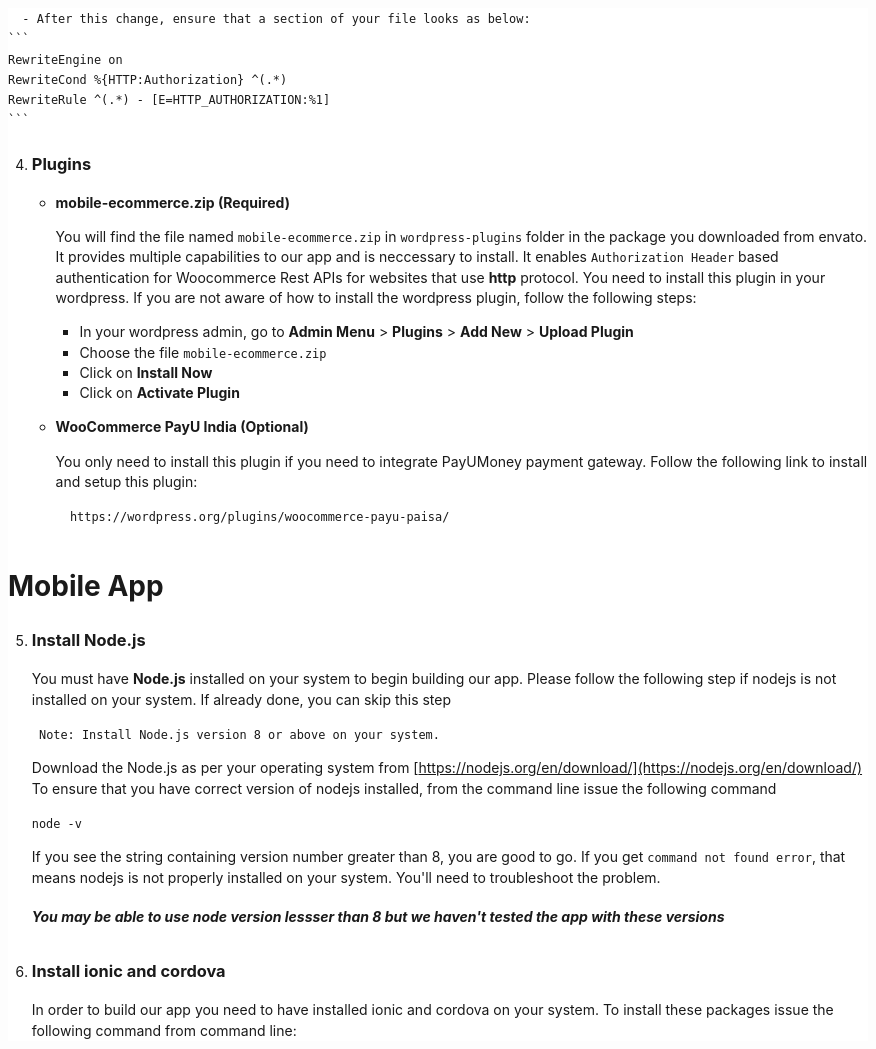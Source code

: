       - After this change, ensure that a section of your file looks as below:
    ```
    RewriteEngine on
    RewriteCond %{HTTP:Authorization} ^(.*)
    RewriteRule ^(.*) - [E=HTTP_AUTHORIZATION:%1]
    ```
    
4. ### Plugins

    - **mobile-ecommerce.zip (Required)**
    
       You will find the file named `mobile-ecommerce.zip` in `wordpress-plugins` folder in the package you downloaded from envato.
       It provides multiple capabilities to our app and is neccessary to install.
       It enables `Authorization Header` based authentication for Woocommerce Rest APIs for websites that use **http** protocol. You need to install this plugin in your wordpress. If you are not aware of how to install the wordpress plugin, follow the following steps:
       - In your wordpress admin, go to **Admin Menu** > **Plugins** > **Add New** > **Upload Plugin**
       - Choose the file `mobile-ecommerce.zip`
       - Click on **Install Now**
       - Click on **Activate Plugin**
        
   -  **WooCommerce PayU India (Optional)**
      
      You only need to install this plugin if you need to integrate PayUMoney payment gateway.
      Follow the following link to install and setup this plugin:

            https://wordpress.org/plugins/woocommerce-payu-paisa/
     

# Mobile App

5. ### Install Node.js
   You must have **Node.js** installed on your system to begin building our app. Please follow the following step if nodejs is not installed on your system. If already done, you can skip this step
                
        Note: Install Node.js version 8 or above on your system. 

   Download the Node.js as per your operating system from [https://nodejs.org/en/download/](https://nodejs.org/en/download/)
   To ensure that you have correct version of nodejs installed, from the command line issue the following command
   ```
   node -v
   ```
   If you see the string containing version number greater than 8, you are good to go. If you get `command not found error`, that means nodejs is not properly installed on your system. You'll need to troubleshoot the problem.
   ###### **You  may be able to use node version lessser than 8 but we haven't tested the app with these versions**


6. ### Install ionic and cordova
   In order to build our app you need to have installed ionic and cordova on your system. To install these packages issue the following command from command line:
    